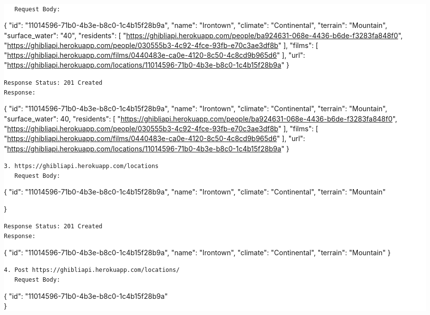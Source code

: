 ```
   Request Body:
```
{
    "id": "11014596-71b0-4b3e-b8c0-1c4b15f28b9a",
    "name": "Irontown",
    "climate": "Continental",
    "terrain": "Mountain",
    "surface_water": "40",
    "residents": [
      "https://ghibliapi.herokuapp.com/people/ba924631-068e-4436-b6de-f3283fa848f0",
      "https://ghibliapi.herokuapp.com/people/030555b3-4c92-4fce-93fb-e70c3ae3df8b"
    ],
    "films": [
      "https://ghibliapi.herokuapp.com/films/0440483e-ca0e-4120-8c50-4c8cd9b965d6"
    ],
    "url": "https://ghibliapi.herokuapp.com/locations/11014596-71b0-4b3e-b8c0-1c4b15f28b9a"
  }
```
Response Status: 201 Created
Response:
```
{
    "id": "11014596-71b0-4b3e-b8c0-1c4b15f28b9a",
    "name": "Irontown",
    "climate": "Continental",
    "terrain": "Mountain",
    "surface_water": 40,
    "residents": [
        "https://ghibliapi.herokuapp.com/people/ba924631-068e-4436-b6de-f3283fa848f0",
        "https://ghibliapi.herokuapp.com/people/030555b3-4c92-4fce-93fb-e70c3ae3df8b"
    ],
    "films": [
        "https://ghibliapi.herokuapp.com/films/0440483e-ca0e-4120-8c50-4c8cd9b965d6"
    ],
    "url": "https://ghibliapi.herokuapp.com/locations/11014596-71b0-4b3e-b8c0-1c4b15f28b9a"
}
```
3. https://ghibliapi.herokuapp.com/locations
   Request Body:
```
{
    "id": "11014596-71b0-4b3e-b8c0-1c4b15f28b9a",
    "name": "Irontown",
    "climate": "Continental",
    "terrain": "Mountain"
    
  }
```
Response Status: 201 Created
Response:
```
{
    "id": "11014596-71b0-4b3e-b8c0-1c4b15f28b9a",
    "name": "Irontown",
    "climate": "Continental",
    "terrain": "Mountain"
}
```
4. Post https://ghibliapi.herokuapp.com/locations/
   Request Body:
```
{
    "id": "11014596-71b0-4b3e-b8c0-1c4b15f28b9a"    
  }
```
```